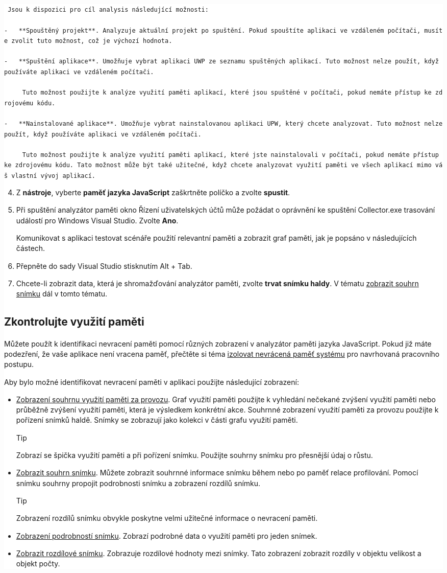      Jsou k dispozici pro cíl analysis následující možnosti:  
  
    -   **Spouštěný projekt**. Analyzuje aktuální projekt po spuštění. Pokud spouštíte aplikaci ve vzdáleném počítači, musíte zvolit tuto možnost, což je výchozí hodnota.  
  
    -   **Spuštění aplikace**. Umožňuje vybrat aplikaci UWP ze seznamu spuštěných aplikací. Tuto možnost nelze použít, když používáte aplikaci ve vzdáleném počítači.  
  
         Tuto možnost použijte k analýze využití paměti aplikací, které jsou spuštěné v počítači, pokud nemáte přístup ke zdrojovému kódu.  
  
    -   **Nainstalované aplikace**. Umožňuje vybrat nainstalovanou aplikaci UPW, který chcete analyzovat. Tuto možnost nelze použít, když používáte aplikaci ve vzdáleném počítači.  
  
         Tuto možnost použijte k analýze využití paměti aplikací, které jste nainstalovali v počítači, pokud nemáte přístup ke zdrojovému kódu. Tato možnost může být také užitečné, když chcete analyzovat využití paměti ve všech aplikací mimo váš vlastní vývoj aplikací.  
  
4.  Z **nástroje**, vyberte **paměť jazyka JavaScript** zaškrtněte políčko a zvolte **spustit**.  
  
5.  Při spuštění analyzátor paměti okno Řízení uživatelských účtů může požádat o oprávnění ke spuštění Collector.exe trasování událostí pro Windows Visual Studio. Zvolte **Ano**.  
  
     Komunikovat s aplikaci testovat scénáře použití relevantní paměti a zobrazit graf paměti, jak je popsáno v následujících částech.  
  
6.  Přepněte do sady Visual Studio stisknutím Alt + Tab.  
  
7.  Chcete-li zobrazit data, která je shromažďování analyzátor paměti, zvolte **trvat snímku haldy**. V tématu [zobrazit souhrn snímku](#SnapshotSummary) dál v tomto tématu.  
  
##  <a name="Check"></a>Zkontrolujte využití paměti  
 Můžete použít k identifikaci nevracení paměti pomocí různých zobrazení v analyzátor paměti jazyka JavaScript. Pokud již máte podezření, že vaše aplikace není vracena paměť, přečtěte si téma [izolovat nevrácená paměť systému](#Isolate) pro navrhovaná pracovního postupu.  
  
 Aby bylo možné identifikovat nevracení paměti v aplikaci použijte následující zobrazení:  
  
-   [Zobrazení souhrnu využití paměti za provozu](#LiveMemory). Graf využití paměti použijte k vyhledání nečekané zvýšení využití paměti nebo průběžně zvýšení využití paměti, která je výsledkem konkrétní akce. Souhrnné zobrazení využití paměti za provozu použijte k pořízení snímků haldě. Snímky se zobrazují jako kolekci v části grafu využití paměti.  
  
    > [!TIP]
    >  Zobrazí se špička využití paměti a při pořízení snímku. Použijte souhrny snímku pro přesnější údaj o růstu.  
  
-   [Zobrazit souhrn snímku](#SnapshotSummary). Můžete zobrazit souhrnné informace snímku během nebo po paměť relace profilování. Pomocí snímku souhrny propojit podrobnosti snímku a zobrazení rozdílů snímku.  
  
    > [!TIP]
    >  Zobrazení rozdílů snímku obvykle poskytne velmi užitečné informace o nevracení paměti.  
  
-   [Zobrazení podrobností snímku](#SnapshotDetails). Zobrazí podrobné data o využití paměti pro jeden snímek.  
  
-   [Zobrazit rozdílové snímku](#SnapshotDiff). Zobrazuje rozdílové hodnoty mezi snímky. Tato zobrazení zobrazit rozdíly v objektu velikost a objekt počty.  
  